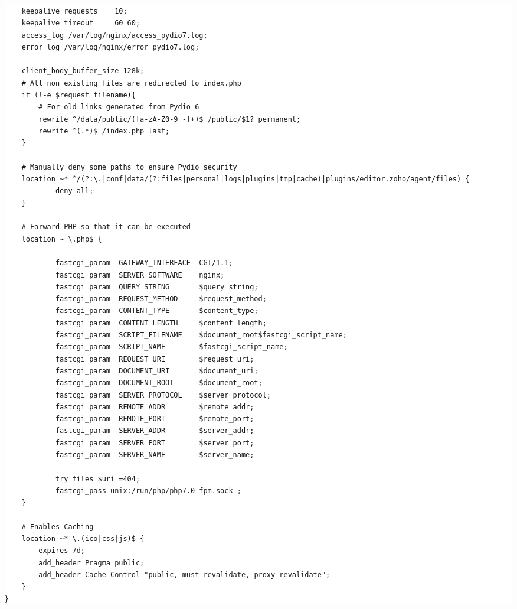        keepalive_requests    10;
        keepalive_timeout     60 60;
        access_log /var/log/nginx/access_pydio7.log;
        error_log /var/log/nginx/error_pydio7.log;

        client_body_buffer_size 128k;
		# All non existing files are redirected to index.php
        if (!-e $request_filename){
			# For old links generated from Pydio 6
			rewrite ^/data/public/([a-zA-Z0-9_-]+)$ /public/$1? permanent;
            rewrite ^(.*)$ /index.php last;
        }

		# Manually deny some paths to ensure Pydio security
        location ~* ^/(?:\.|conf|data/(?:files|personal|logs|plugins|tmp|cache)|plugins/editor.zoho/agent/files) {
                deny all;
        }

        # Forward PHP so that it can be executed
        location ~ \.php$ {

                fastcgi_param  GATEWAY_INTERFACE  CGI/1.1;
                fastcgi_param  SERVER_SOFTWARE    nginx;
                fastcgi_param  QUERY_STRING       $query_string;
                fastcgi_param  REQUEST_METHOD     $request_method;
                fastcgi_param  CONTENT_TYPE       $content_type;
                fastcgi_param  CONTENT_LENGTH     $content_length;
                fastcgi_param  SCRIPT_FILENAME    $document_root$fastcgi_script_name;
                fastcgi_param  SCRIPT_NAME        $fastcgi_script_name;
                fastcgi_param  REQUEST_URI        $request_uri;
                fastcgi_param  DOCUMENT_URI       $document_uri;
                fastcgi_param  DOCUMENT_ROOT      $document_root;
                fastcgi_param  SERVER_PROTOCOL    $server_protocol;
                fastcgi_param  REMOTE_ADDR        $remote_addr;
                fastcgi_param  REMOTE_PORT        $remote_port;
                fastcgi_param  SERVER_ADDR        $server_addr;
                fastcgi_param  SERVER_PORT        $server_port;
                fastcgi_param  SERVER_NAME        $server_name;

                try_files $uri =404;
                fastcgi_pass unix:/run/php/php7.0-fpm.sock ;
        }

		# Enables Caching
        location ~* \.(ico|css|js)$ {
			expires 7d;
			add_header Pragma public;
			add_header Cache-Control "public, must-revalidate, proxy-revalidate";
        }
	}
